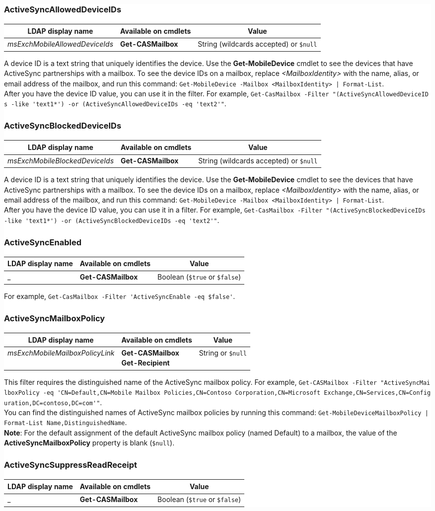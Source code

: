 ### ActiveSyncAllowedDeviceIDs

|LDAP display name|Available on cmdlets|Value|
|---|---|---|
|_msExchMobileAllowedDeviceIds_|**Get-CASMailbox**|String (wildcards accepted) or `$null`|

A device ID is a text string that uniquely identifies the device. Use the **Get-MobileDevice** cmdlet to see the devices that have ActiveSync partnerships with a mailbox. To see the device IDs on a mailbox, replace _\<MailboxIdentity\>_ with the name, alias, or email address of the mailbox, and run this command: `Get-MobileDevice -Mailbox <MailboxIdentity> | Format-List`. <br> After you have the device ID value, you can use it in the filter. For example, `Get-CasMailbox -Filter "(ActiveSyncAllowedDeviceIDs -like 'text1*') -or (ActiveSyncAllowedDeviceIDs -eq 'text2'"`.

### ActiveSyncBlockedDeviceIDs

|LDAP display name|Available on cmdlets|Value|
|---|---|---|
|_msExchMobileBlockedDeviceIds_|**Get-CASMailbox**|String (wildcards accepted) or `$null`|

A device ID is a text string that uniquely identifies the device. Use the **Get-MobileDevice** cmdlet to see the devices that have ActiveSync partnerships with a mailbox. To see the device IDs on a mailbox, replace _\<MailboxIdentity\>_ with the name, alias, or email address of the mailbox, and run this command: `Get-MobileDevice -Mailbox <MailboxIdentity> | Format-List`. <br> After you have the device ID value, you can use it in a filter. For example, `Get-CasMailbox -Filter "(ActiveSyncBlockedDeviceIDs -like 'text1*') -or (ActiveSyncBlockedDeviceIDs -eq 'text2'"`.

### ActiveSyncEnabled

|LDAP display name|Available on cmdlets|Value|
|---|---|---|
|_|**Get-CASMailbox**|Boolean (`$true` or `$false`)|

For example, `Get-CasMailbox -Filter 'ActiveSyncEnable -eq $false'`.

### ActiveSyncMailboxPolicy

|LDAP display name|Available on cmdlets|Value|
|---|---|---|
|_msExchMobileMailboxPolicyLink_|**Get-CASMailbox** <br> **Get-Recipient**|String or `$null`|

This filter requires the distinguished name of the ActiveSync mailbox policy. For example, `Get-CASMailbox -Filter "ActiveSyncMailboxPolicy -eq 'CN=Default,CN=Mobile Mailbox Policies,CN=Contoso Corporation,CN=Microsoft Exchange,CN=Services,CN=Configuration,DC=contoso,DC=com'"`. <br> You can find the distinguished names of ActiveSync mailbox policies by running this command: `Get-MobileDeviceMailboxPolicy | Format-List Name,DistinguishedName`. <br> **Note**: For the default assignment of the default ActiveSync mailbox policy (named Default) to a mailbox, the value of the **ActiveSyncMailboxPolicy** property is blank (`$null`).

### ActiveSyncSuppressReadReceipt

|LDAP display name|Available on cmdlets|Value|
|---|---|---|
|_|**Get-CASMailbox**|Boolean (`$true` or `$false`)|
